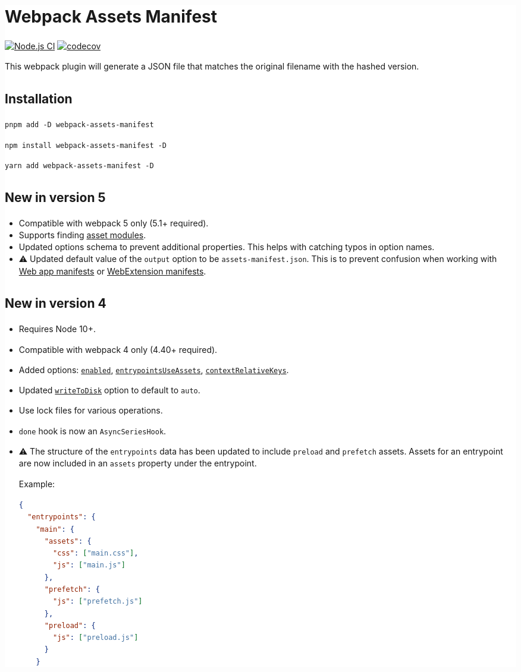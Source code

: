 # Webpack Assets Manifest

[![Node.js CI](https://github.com/webdeveric/webpack-assets-manifest/actions/workflows/node.js.yml/badge.svg)](https://github.com/webdeveric/webpack-assets-manifest/actions/workflows/node.js.yml) [![codecov](https://codecov.io/gh/webdeveric/webpack-assets-manifest/branch/master/graph/badge.svg)](https://codecov.io/gh/webdeveric/webpack-assets-manifest)

This webpack plugin will generate a JSON file that matches the original filename with the hashed version.

## Installation

```shell
pnpm add -D webpack-assets-manifest
```

```shell
npm install webpack-assets-manifest -D
```

```shell
yarn add webpack-assets-manifest -D
```

## New in version 5

- Compatible with webpack 5 only (5.1+ required).
- Supports finding [asset modules](https://webpack.js.org/guides/asset-modules/).
- Updated options schema to prevent additional properties. This helps with catching typos in option names.
- :warning: Updated default value of the `output` option to be `assets-manifest.json`. This is to prevent confusion when working with [Web app manifests](https://developer.mozilla.org/en-US/docs/Web/Manifest) or [WebExtension manifests](https://developer.mozilla.org/en-US/docs/Mozilla/Add-ons/WebExtensions/manifest.json).

## New in version 4

- Requires Node 10+.
- Compatible with webpack 4 only (4.40+ required).
- Added options: [`enabled`](#enabled), [`entrypointsUseAssets`](#entrypointsUseAssets), [`contextRelativeKeys`](#contextRelativeKeys).
- Updated [`writeToDisk`](#writeToDisk) option to default to `auto`.
- Use lock files for various operations.
- `done` hook is now an `AsyncSeriesHook`.
- :warning: The structure of the `entrypoints` data has been updated to include `preload` and `prefetch` assets. Assets for an entrypoint are now included in an `assets` property under the entrypoint.

  Example:

  ```json
  {
    "entrypoints": {
      "main": {
        "assets": {
          "css": ["main.css"],
          "js": ["main.js"]
        },
        "prefetch": {
          "js": ["prefetch.js"]
        },
        "preload": {
          "js": ["preload.js"]
        }
      }
  ```